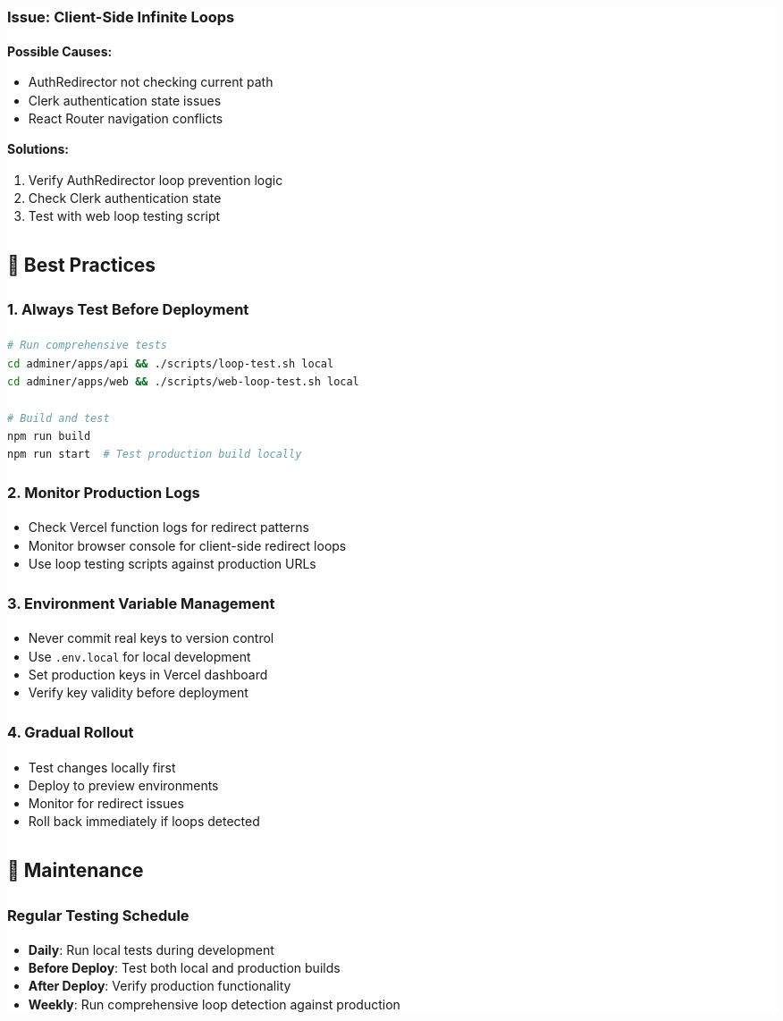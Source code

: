 ### Issue: Client-Side Infinite Loops

**Possible Causes:**
- AuthRedirector not checking current path
- Clerk authentication state issues
- React Router navigation conflicts

**Solutions:**
1. Verify AuthRedirector loop prevention logic
2. Check Clerk authentication state
3. Test with web loop testing script

## 🎯 Best Practices

### 1. Always Test Before Deployment

```bash
# Run comprehensive tests
cd adminer/apps/api && ./scripts/loop-test.sh local
cd adminer/apps/web && ./scripts/web-loop-test.sh local

# Build and test
npm run build
npm run start  # Test production build locally
```

### 2. Monitor Production Logs

- Check Vercel function logs for redirect patterns
- Monitor browser console for client-side redirect loops
- Use loop testing scripts against production URLs

### 3. Environment Variable Management

- Never commit real keys to version control
- Use `.env.local` for local development
- Set production keys in Vercel dashboard
- Verify key validity before deployment

### 4. Gradual Rollout

- Test changes locally first
- Deploy to preview environments
- Monitor for redirect issues
- Roll back immediately if loops detected

## 📝 Maintenance

### Regular Testing Schedule

- **Daily**: Run local tests during development
- **Before Deploy**: Test both local and production builds
- **After Deploy**: Verify production functionality
- **Weekly**: Run comprehensive loop detection against production
